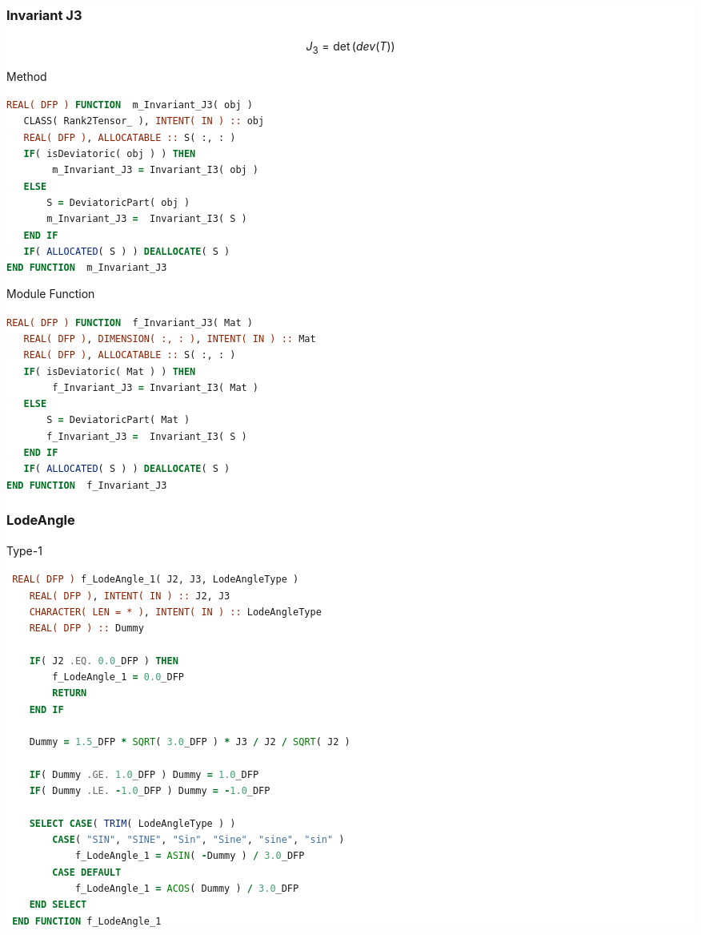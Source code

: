 ### Invariant J3

$$
J_3 = \det( dev( T ) )
$$

Method

```fortran
REAL( DFP ) FUNCTION  m_Invariant_J3( obj )
   CLASS( Rank2Tensor_ ), INTENT( IN ) :: obj
   REAL( DFP ), ALLOCATABLE :: S( :, : )
   IF( isDeviatoric( obj ) ) THEN
        m_Invariant_J3 = Invariant_I3( obj )
   ELSE
       S = DeviatoricPart( obj )
       m_Invariant_J3 =  Invariant_I3( S )
   END IF
   IF( ALLOCATED( S ) ) DEALLOCATE( S )
END FUNCTION  m_Invariant_J3
```

Module Function

```fortran
REAL( DFP ) FUNCTION  f_Invariant_J3( Mat )
   REAL( DFP ), DIMENSION( :, : ), INTENT( IN ) :: Mat
   REAL( DFP ), ALLOCATABLE :: S( :, : )
   IF( isDeviatoric( Mat ) ) THEN
        f_Invariant_J3 = Invariant_I3( Mat )
   ELSE
       S = DeviatoricPart( Mat )
       f_Invariant_J3 =  Invariant_I3( S )
   END IF
   IF( ALLOCATED( S ) ) DEALLOCATE( S )
END FUNCTION  f_Invariant_J3
```

### LodeAngle

Type-1

```fortran
 REAL( DFP ) f_LodeAngle_1( J2, J3, LodeAngleType )
    REAL( DFP ), INTENT( IN ) :: J2, J3
    CHARACTER( LEN = * ), INTENT( IN ) :: LodeAngleType
    REAL( DFP ) :: Dummy

    IF( J2 .EQ. 0.0_DFP ) THEN
        f_LodeAngle_1 = 0.0_DFP
        RETURN
    END IF

    Dummy = 1.5_DFP * SQRT( 3.0_DFP ) * J3 / J2 / SQRT( J2 )

    IF( Dummy .GE. 1.0_DFP ) Dummy = 1.0_DFP
    IF( Dummy .LE. -1.0_DFP ) Dummy = -1.0_DFP

    SELECT CASE( TRIM( LodeAngleType ) )
        CASE( "SIN", "SINE", "Sin", "Sine", "sine", "sin" )
            f_LodeAngle_1 = ASIN( -Dummy ) / 3.0_DFP
        CASE DEFAULT
            f_LodeAngle_1 = ACOS( Dummy ) / 3.0_DFP
    END SELECT
 END FUNCTION f_LodeAngle_1
```
